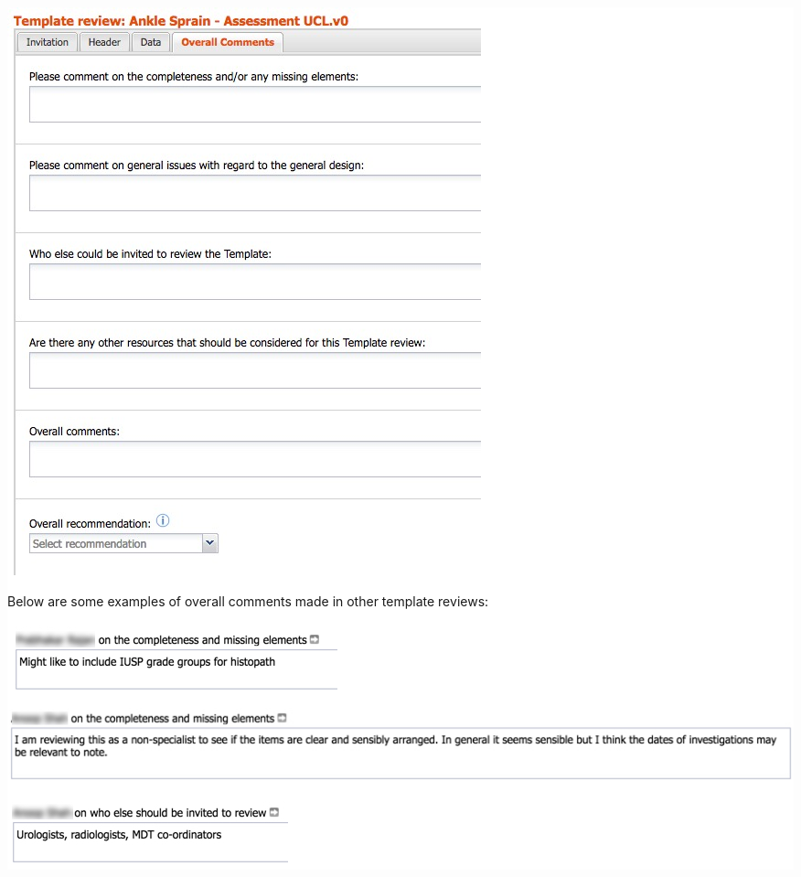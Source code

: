 ![Overall comments](/images/Template_review_overall_comments_.jpg)

Below are some examples of overall comments made in other template
reviews:

![Missing elements](/images/Template_review_missing_elements_comments1.jpg)

![Missing elements](/images/Template_review_missing_elements_comments2.jpg)

![Who else](/images/Template_review_who_else_comment.jpg)
